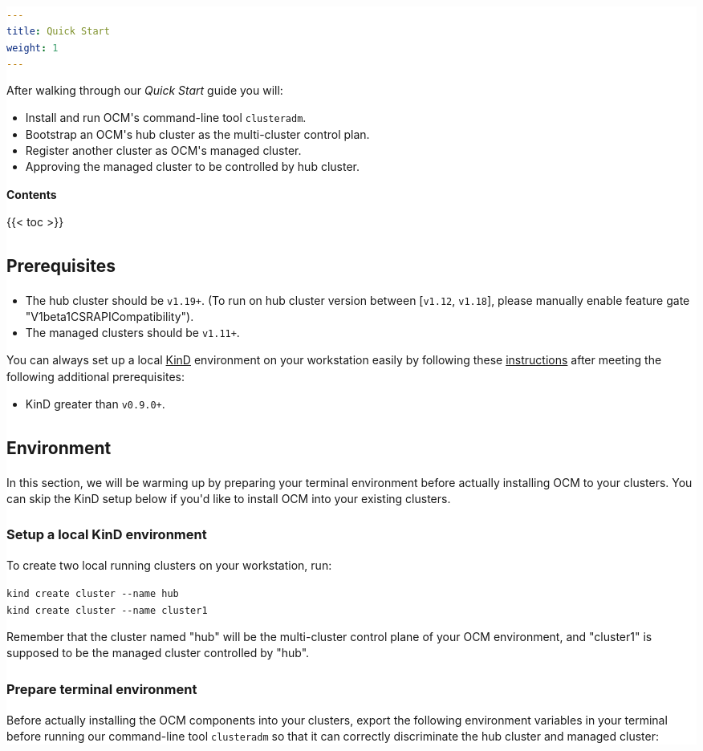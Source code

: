 ```yaml
---
title: Quick Start
weight: 1
---
```


After walking through our *Quick Start* guide you will:

* Install and run OCM's command-line tool `clusteradm`.
* Bootstrap an OCM's hub cluster as the multi-cluster control plan.
* Register another cluster as OCM's managed cluster.
* Approving the managed cluster to be controlled by hub cluster.

__Contents__



{{< toc >}}

## Prerequisites

- The hub cluster should be `v1.19+`.
  (To run on hub cluster version between \[`v1.12`, `v1.18`\], 
  please manually enable feature gate "V1beta1CSRAPICompatibility").
- The managed clusters should be `v1.11+`.

You can always set up a local [KinD](https://kind.sigs.k8s.io/)
environment on your workstation easily by following these [instructions](#setup-a-local-kind-environment)
after meeting the following additional prerequisites:

- KinD greater than `v0.9.0+`.
  
## Environment

In this section, we will be warming up by preparing your terminal environment 
before actually installing OCM to your clusters. You can skip the KinD setup
below if you'd like to install OCM into your existing clusters.

### Setup a local KinD environment

To create two local running clusters on your workstation, run:

```shell
kind create cluster --name hub
kind create cluster --name cluster1
```

Remember that the cluster named "hub" will be the multi-cluster control plane
of your OCM environment, and "cluster1" is supposed to be the managed cluster
controlled by "hub".

### Prepare terminal environment

Before actually installing the OCM components into your clusters, export
the following environment variables in your terminal before running our
command-line tool `clusteradm` so that it can correctly discriminate the
hub cluster and managed cluster:
